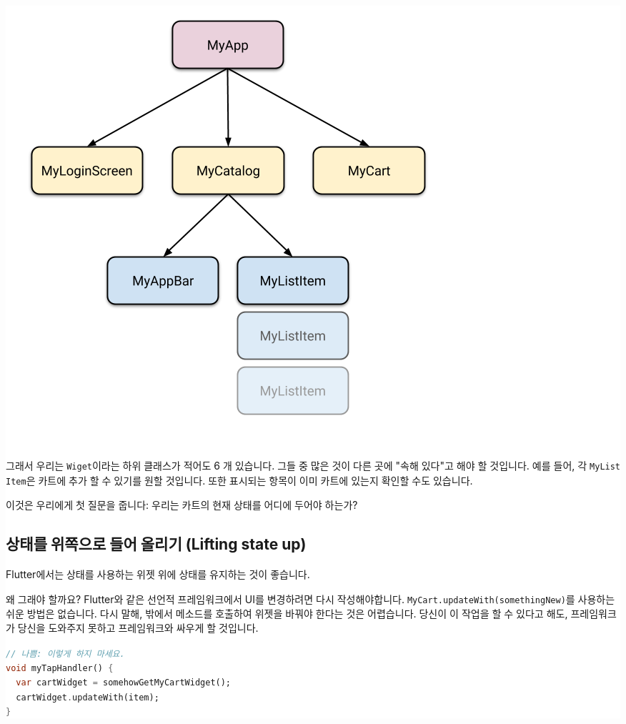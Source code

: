 ![A widget tree with MyApp at the top, and MyLoginScreen, MyCatalog and MyCart below it. MyLoginScreen and MyCart area leaf nodes, but MyCatalog have two children: MyAppBar and a list of MyListItems.](simple_app_state_management.assets/simple-widget-tree-19cb2528c56ef04924de364b4d0e08b73f4bcf7231aad0d6bc0eb1919e543fb9.png)

그래서 우리는 `Wiget`이라는 하위 클래스가 적어도 6 개 있습니다. 그들 중 많은 것이 다른 곳에 "속해 있다"고 해야 할 것입니다. 예를 들어, 각 `MyListItem`은 카트에 추가 할 수 있기를 원할 것입니다. 또한 표시되는 항목이 이미 카트에 있는지 확인할 수도 있습니다.

이것은 우리에게 첫 질문을 줍니다: 우리는 카트의 현재 상태를 어디에 두어야 하는가?

<p id="lifting_state_up"/>


## 상태를 위쪽으로 들어 올리기 (Lifting state up)

Flutter에서는 상태를 사용하는 위젯 위에 상태를 유지하는 것이 좋습니다.

왜 그래야 할까요? Flutter와 같은 선언적 프레임워크에서 UI를 변경하려면 다시 작성해야합니다. `MyCart.updateWith(somethingNew)`를 사용하는 쉬운 방법은 없습니다. 다시 말해, 밖에서 메소드를 호출하여 위젯을 바꿔야 한다는 것은 어렵습니다. 당신이 이 작업을 할 수 있다고 해도, 프레임워크가 당신을 도와주지 못하고 프레임워크와 싸우게 할 것입니다.

```dart
// 나쁨: 이렇게 하지 마세요.
void myTapHandler() {
  var cartWidget = somehowGetMyCartWidget();
  cartWidget.updateWith(item);
}
```
